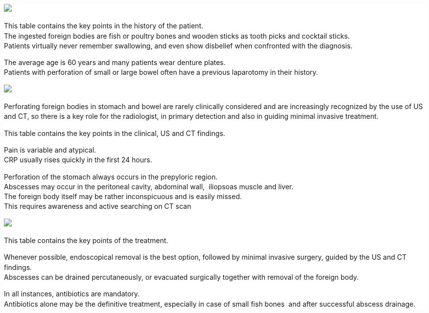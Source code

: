 






![](/assets/_tab-history-1604346314.png)




This table contains the key points in the history of the patient.   
The ingested foreign bodies are fish or poultry bones and wooden sticks as tooth picks and cocktail sticks.    
Patients virtually never remember swallowing, and even show disbelief when confronted with the diagnosis. 

The average age is 60 years and many patients wear denture plates.   
Patients with perforation of small or large bowel often have a previous laparotomy in their history.








![](/assets/_tab-findings-1604346324.png)




Perforating foreign bodies in stomach and bowel are rarely clinically considered and are increasingly recognized by the use of US and CT, so there is a key role for the radiologist, in primary detection and also in guiding minimal invasive treatment. 

This table contains the key points in the clinical, US and CT findings. 

Pain is variable and atypical.   
CRP usually rises quickly in the first 24 hours. 

Perforation of the stomach always occurs in the prepyloric region.   
Abscesses may occur in the peritoneal cavity, abdominal wall,  iliopsoas muscle and liver.   
The foreign body itself may be rather inconspicuous and is easily missed.   
This requires awareness and active searching on CT scan








![](/assets/_tab-treatment-1604346345.png)




This table contains the key points of the treatment. 

Whenever possible, endoscopical removal is the best option, followed by minimal invasive surgery, guided by the US and CT findings.   
Abscesses can be drained percutaneously, or evacuated surgically together with removal of the foreign body. 

In all instances, antibiotics are mandatory.   
Antibiotics alone may be the definitive treatment, especially in case of small fish bones  and after successful abscess drainage. 
